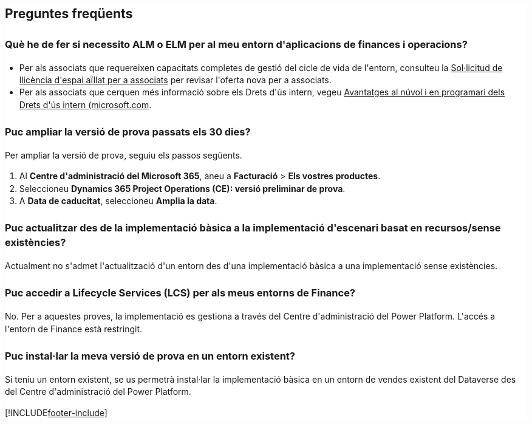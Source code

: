 ## <a name="frequently-asked-questions"></a>Preguntes freqüents

### <a name="what-if-i-require-alm-or-elm-for-my-finance-and-operations-apps-environment"></a>Què he de fer si necessito ALM o ELM per al meu entorn d'aplicacions de finances i operacions?

- Per als associats que requereixen capacitats completes de gestió del cicle de vida de l'entorn, consulteu la [Sol·licitud de llicència d'espai aïllat per a associats](https://experience.dynamics.com/requestlicense) per revisar l'oferta nova per a associats. 
- Per als associats que cerquen més informació sobre els Drets d'ús intern, vegeu [Avantatges al núvol i en programari dels Drets d'ús intern (microsoft.com](https://partner.microsoft.com/membership/internal-use-software).

### <a name="can-i-extend-my-trial-beyond-30-days"></a>Puc ampliar la versió de prova passats els 30 dies?
Per ampliar la versió de prova, seguiu els passos següents.

1. Al **Centre d'administració del Microsoft 365**, aneu a **Facturació** > **Els vostres productes**.
2. Seleccioneu **Dynamics 365 Project Operations (CE): versió preliminar de prova**.
3. A **Data de caducitat**, seleccioneu **Amplia la data**.

### <a name="can-i-upgrade-from-the-lite-deployment-to-the-resourcenon-stocked-based-scenario-deployment"></a>Puc actualitzar des de la implementació bàsica a la implementació d'escenari basat en recursos/sense existències?
Actualment no s'admet l'actualització d'un entorn des d'una implementació bàsica a una implementació sense existències.

### <a name="can-i-access-lifecycle-services-lcs-for-my-finance-environments"></a>Puc accedir a Lifecycle Services (LCS) per als meus entorns de Finance?  
No. Per a aquestes proves, la implementació es gestiona a través del Centre d'administració del Power Platform. L'accés a l'entorn de Finance està restringit.

### <a name="can-i-install-my-trial-on-an-existing-environment"></a>Puc instal·lar la meva versió de prova en un entorn existent?
Si teniu un entorn existent, se us permetrà instal·lar la implementació bàsica en un entorn de vendes existent del Dataverse des del Centre d'administració del Power Platform.

[!INCLUDE[footer-include](../includes/footer-banner.md)]
